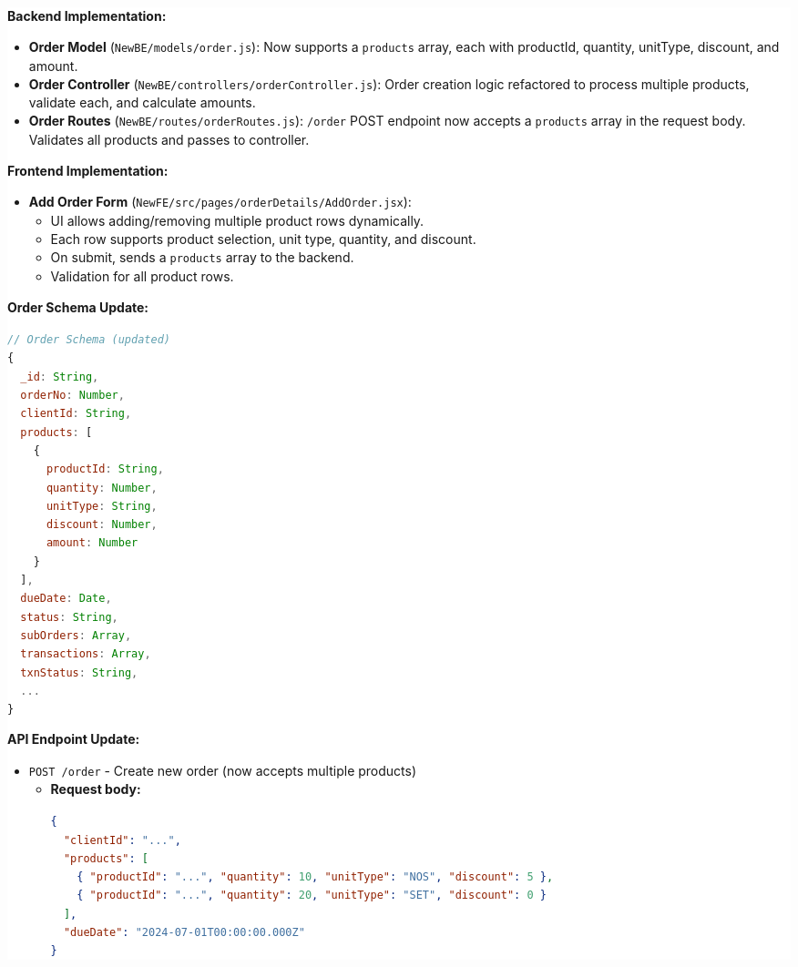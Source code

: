 **Backend Implementation:**
- **Order Model** (`NewBE/models/order.js`): Now supports a `products` array, each with productId, quantity, unitType, discount, and amount.
- **Order Controller** (`NewBE/controllers/orderController.js`): Order creation logic refactored to process multiple products, validate each, and calculate amounts.
- **Order Routes** (`NewBE/routes/orderRoutes.js`): `/order` POST endpoint now accepts a `products` array in the request body. Validates all products and passes to controller.

**Frontend Implementation:**
- **Add Order Form** (`NewFE/src/pages/orderDetails/AddOrder.jsx`):
  - UI allows adding/removing multiple product rows dynamically.
  - Each row supports product selection, unit type, quantity, and discount.
  - On submit, sends a `products` array to the backend.
  - Validation for all product rows.

**Order Schema Update:**
```javascript
// Order Schema (updated)
{
  _id: String,
  orderNo: Number,
  clientId: String,
  products: [
    {
      productId: String,
      quantity: Number,
      unitType: String,
      discount: Number,
      amount: Number
    }
  ],
  dueDate: Date,
  status: String,
  subOrders: Array,
  transactions: Array,
  txnStatus: String,
  ...
}
```

**API Endpoint Update:**
- `POST /order` - Create new order (now accepts multiple products)
  - **Request body:**
    ```json
    {
      "clientId": "...",
      "products": [
        { "productId": "...", "quantity": 10, "unitType": "NOS", "discount": 5 },
        { "productId": "...", "quantity": 20, "unitType": "SET", "discount": 0 }
      ],
      "dueDate": "2024-07-01T00:00:00.000Z"
    }
    ```
